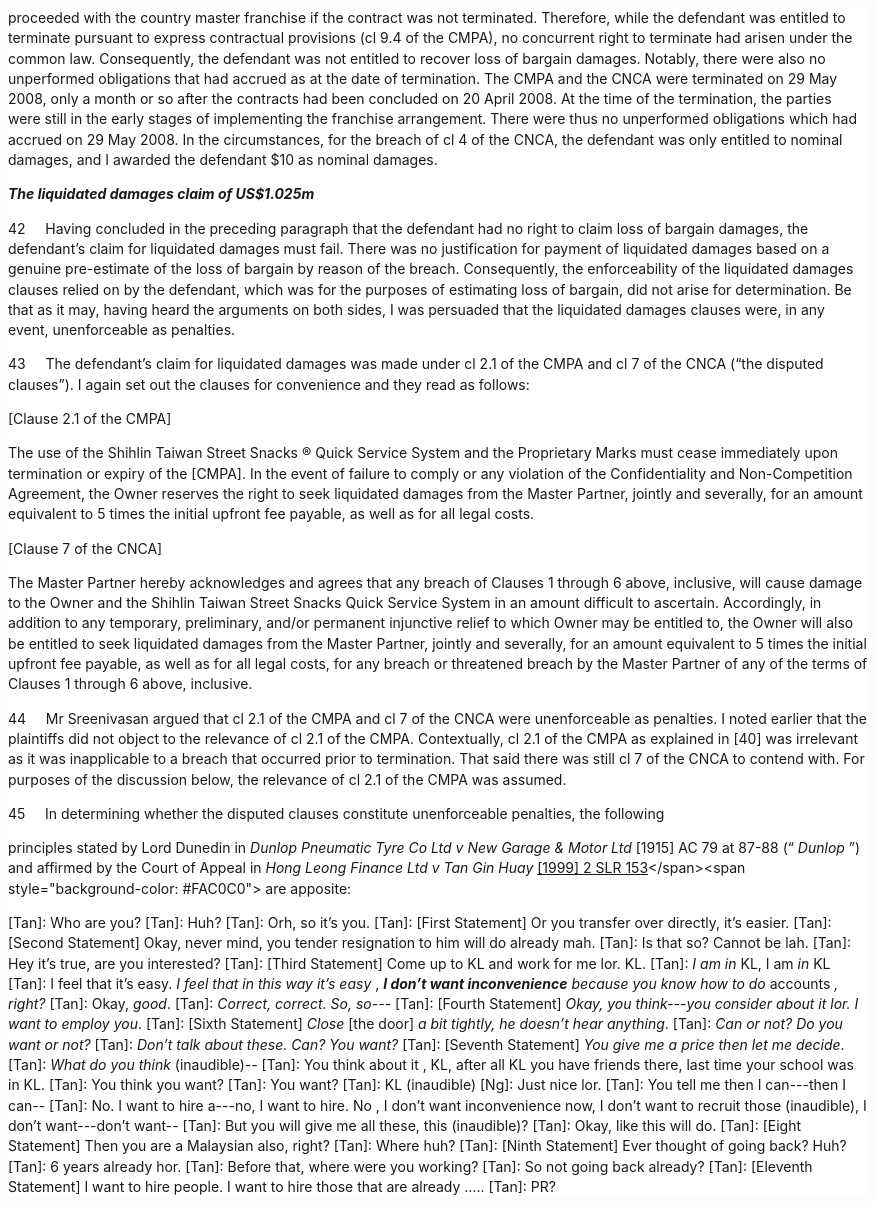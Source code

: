 
proceeded with the country master franchise if the contract was not terminated. Therefore, while the defendant was entitled to terminate pursuant to express contractual provisions (cl 9.4 of the CMPA), no concurrent right to terminate had arisen under the common law. Consequently, the defendant was not entitled to recover loss of bargain damages. Notably, there were also no unperformed obligations that had accrued as at the date of termination. The CMPA and the CNCA were terminated on 29 May 2008, only a month or so after the contracts had been concluded on 20 April 2008. At the time of the termination, the parties were still in the early stages of implementing the franchise arrangement. There were thus no unperformed obligations which had accrued on 29 May 2008. In the circumstances, for the breach of cl 4 of the CNCA, the defendant was only entitled to nominal damages, and I awarded the defendant $10 as nominal damages. 

**_The liquidated damages claim of US$1.025m_** 

42     Having concluded in the preceding paragraph that the defendant had no right to claim loss of bargain damages, the defendant’s claim for liquidated damages must fail. There was no justification for payment of liquidated damages based on a genuine pre-estimate of the loss of bargain by reason of the breach. Consequently, the enforceability of the liquidated damages clauses relied on by the defendant, which was for the purposes of estimating loss of bargain, did not arise for determination. Be that as it may, having heard the arguments on both sides, I was persuaded that the liquidated damages clauses were, in any event, unenforceable as penalties. 

43     The defendant’s claim for liquidated damages was made under cl 2.1 of the CMPA and cl 7 of the CNCA (“the disputed clauses”). I again set out the clauses for convenience and they read as follows: 

 [Clause 2.1 of the CMPA] 

 The use of the Shihlin Taiwan Street Snacks ® Quick Service System and the Proprietary Marks must cease immediately upon termination or expiry of the [CMPA]. In the event of failure to comply or any violation of the Confidentiality and Non-Competition Agreement, the Owner reserves the right to seek liquidated damages from the Master Partner, jointly and severally, for an amount equivalent to 5 times the initial upfront fee payable, as well as for all legal costs. 

 [Clause 7 of the CNCA] 

 The Master Partner hereby acknowledges and agrees that any breach of Clauses 1 through 6 above, inclusive, will cause damage to the Owner and the Shihlin Taiwan Street Snacks Quick Service System in an amount difficult to ascertain. Accordingly, in addition to any temporary, preliminary, and/or permanent injunctive relief to which Owner may be entitled to, the Owner will also be entitled to seek liquidated damages from the Master Partner, jointly and severally, for an amount equivalent to 5 times the initial upfront fee payable, as well as for all legal costs, for any breach or threatened breach by the Master Partner of any of the terms of Clauses 1 through 6 above, inclusive. 

44     Mr Sreenivasan argued that cl 2.1 of the CMPA and cl 7 of the CNCA were unenforceable as penalties. I noted earlier that the plaintiffs did not object to the relevance of cl 2.1 of the CMPA. Contextually, cl 2.1 of the CMPA as explained in [40] was irrelevant as it was inapplicable to a breach that occurred prior to termination. That said there was still cl 7 of the CNCA to contend with. For purposes of the discussion below, the relevance of cl 2.1 of the CMPA was assumed. 

45     In determining whether the disputed clauses constitute unenforceable penalties, the following 


principles stated by Lord Dunedin in _Dunlop Pneumatic Tyre Co Ltd v New Garage & Motor Ltd_ [1915] AC 79 at 87-88 (“ _Dunlop_ ”) and affirmed by the Court of Appeal in _Hong Leong Finance Ltd v Tan Gin Huay_ [[1999] 2 SLR 153]("https://www.open.gov.sg")</span><span style="background-color: #FAC0C0"> are apposite: 


 [Tan]: Who are you? 
 [Tan]: Huh? 
 [Tan]: Orh, so it’s you. 
 [Tan]: [First Statement] Or you transfer over directly, it’s easier. 
 [Tan]: [Second Statement] Okay, never mind, you tender resignation to him will do already mah. 
 [Tan]: Is that so? Cannot be lah. 
 [Tan]: Hey it’s true, are you interested? 
 [Tan]: [Third Statement] Come up to KL and work for me lor. KL. 
[Tan]: _I am in_ KL, I am _in_ KL 
[Tan]: I feel that it’s easy. _I feel that in this way it’s easy_ , **_I don’t want inconvenience_** _because you know how to do_ accounts _, right?_ 
[Tan]: Okay, _good_. 
[Tan]: _Correct, correct. So, so---_ 
[Tan]: [Fourth Statement] _Okay, you think---you consider about it lor. I want to employ you_. 
[Tan]: [Sixth Statement] _Close_ [the door] _a bit tightly, he doesn’t hear anything_. 
[Tan]: _Can or not? Do you want or not?_ 
[Tan]: _Don’t talk about these. Can? You want?_ 
[Tan]: [Seventh Statement] _You give me a price then let me decide_. 
[Tan]: _What do you think_ (inaudible)--
 [Tan]: You think about it , KL, after all KL you have friends there, last time your school was in KL. 
 [Tan]: You think you want? 
 [Tan]: You want? 
 [Tan]: KL (inaudible) 
 [Ng]: Just nice lor. 
 [Tan]: You tell me then I can---then I can--
 [Tan]: No. I want to hire a---no, I want to hire. No , I don’t want inconvenience now, I don’t want to recruit those (inaudible), I don’t want---don’t want--
 [Tan]: But you will give me all these, this (inaudible)? 
 [Tan]: Okay, like this will do. 
 [Tan]: [Eight Statement] Then you are a Malaysian also, right? 
 [Tan]: Where huh? 
 [Tan]: [Ninth Statement] Ever thought of going back? Huh? 
 [Tan]: 6 years already hor. 
 [Tan]: Before that, where were you working? 
 [Tan]: So not going back already? 
 [Tan]: [Eleventh Statement] I want to hire people. I want to hire those that are already ..... 
 [Tan]: PR? 